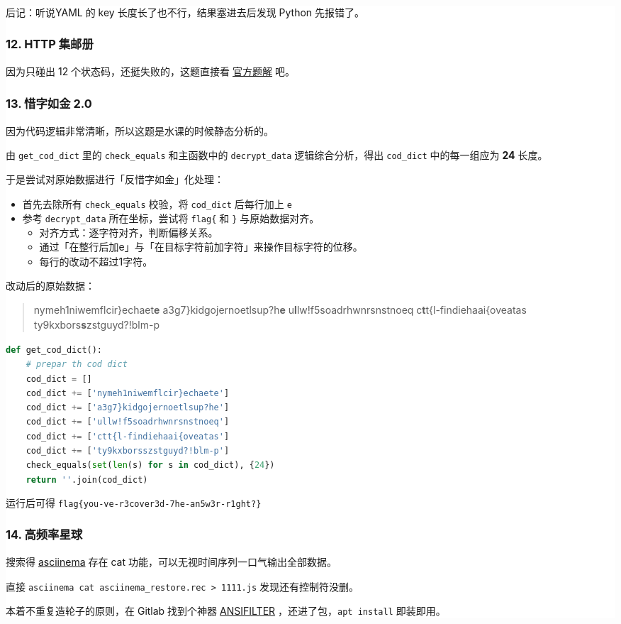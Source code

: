 

后记：听说YAML 的 key 长度长了也不行，结果塞进去后发现 Python 先报错了。

### 12. HTTP 集邮册

因为只碰出 12 个状态码，还挺失败的，这题直接看 [官方题解](https://github.com/USTC-Hackergame/hackergame2023-writeups/tree/master/official/HTTP%20%E9%9B%86%E9%82%AE%E5%86%8C) 吧。



### 13. 惜字如金 2.0

因为代码逻辑非常清晰，所以这题是水课的时候静态分析的。

由 `get_cod_dict` 里的 `check_equals`  和主函数中的 `decrypt_data` 逻辑综合分析，得出 `cod_dict` 中的每一组应为 **24** 长度。

于是尝试对原始数据进行「反惜字如金」化处理：

- 首先去除所有 `check_equals` 校验，将 `cod_dict` 后每行加上 `e`
- 参考 `decrypt_data` 所在坐标，尝试将 `flag{` 和 `}` 与原始数据对齐。
  - 对齐方式：逐字符对齐，判断偏移关系。
  - 通过「在整行后加e」与「在目标字符前加字符」来操作目标字符的位移。
  - 每行的改动不超过1字符。

改动后的原始数据：

>nymeh1niwemflcir}echaet**e**
>a3g7}kidgojernoetlsup?h**e**
>u**l**lw!f5soadrhwnrsnstnoeq
>c**t**t{l-findiehaai{oveatas
>ty9kxbors**s**zstguyd?!blm-p

```python
def get_cod_dict():
    # prepar th cod dict
    cod_dict = []
    cod_dict += ['nymeh1niwemflcir}echaete']
    cod_dict += ['a3g7}kidgojernoetlsup?he']
    cod_dict += ['ullw!f5soadrhwnrsnstnoeq']
    cod_dict += ['ctt{l-findiehaai{oveatas']
    cod_dict += ['ty9kxborsszstguyd?!blm-p']
    check_equals(set(len(s) for s in cod_dict), {24})
    return ''.join(cod_dict)
```

运行后可得 `flag{you-ve-r3cover3d-7he-an5w3r-r1ght?}`



### 14. 高频率星球

搜索得 [asciinema](https://asciinema.org/) 存在 cat 功能，可以无视时间序列一口气输出全部数据。

直接 `asciinema cat asciinema_restore.rec > 1111.js` 发现还有控制符没删。

本着不重复造轮子的原则，在 Gitlab 找到个神器 [ANSIFILTER](https://gitlab.com/saalen/ansifilter) ，还进了包，`apt install` 即装即用。
